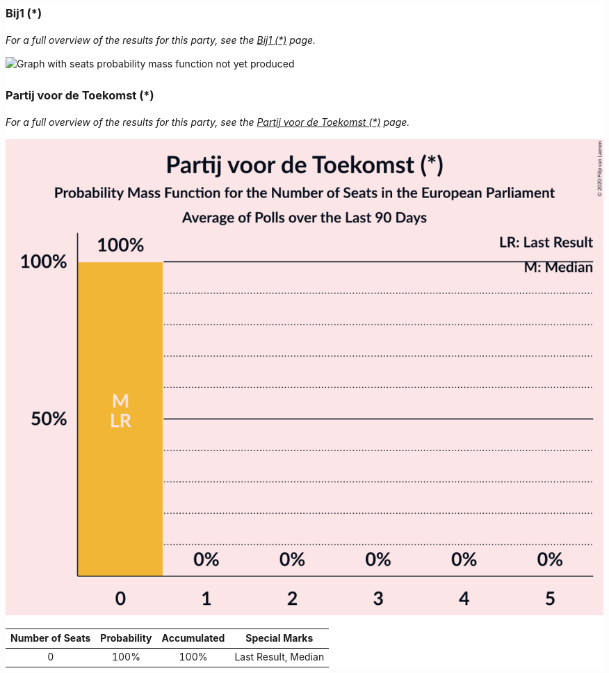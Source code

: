 ### Bij1 (*)

*For a full overview of the results for this party, see the [Bij1 (*)](party-bij1.html) page.*

![Graph with seats probability mass function not yet produced](average-2020-11-30-seats-pmf-bij1.png "Seats Probability Mass Function")

### Partij voor de Toekomst (*)

*For a full overview of the results for this party, see the [Partij voor de Toekomst (*)](party-partijvoordetoekomst.html) page.*

![Graph with seats probability mass function not yet produced](average-2020-11-30-seats-pmf-partijvoordetoekomst.png "Seats Probability Mass Function")

| Number of Seats | Probability | Accumulated | Special Marks |
|:---------------:|:-----------:|:-----------:|:-------------:|
| 0 | 100% | 100% | Last Result, Median |
